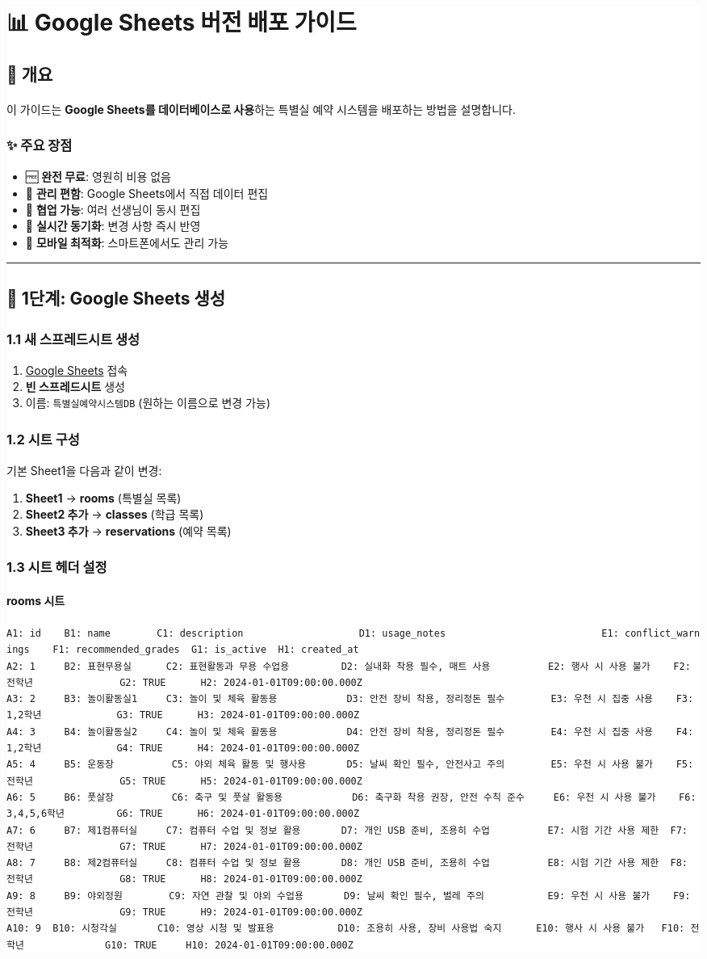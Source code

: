 # 📊 Google Sheets 버전 배포 가이드

## 🎯 개요

이 가이드는 **Google Sheets를 데이터베이스로 사용**하는 특별실 예약 시스템을 배포하는 방법을 설명합니다.

### ✨ 주요 장점
- 🆓 **완전 무료**: 영원히 비용 없음
- 📝 **관리 편함**: Google Sheets에서 직접 데이터 편집
- 👥 **협업 가능**: 여러 선생님이 동시 편집
- 🔄 **실시간 동기화**: 변경 사항 즉시 반영
- 📱 **모바일 최적화**: 스마트폰에서도 관리 가능

---

## 🚀 1단계: Google Sheets 생성

### 1.1 새 스프레드시트 생성
1. [Google Sheets](https://sheets.google.com) 접속
2. **빈 스프레드시트** 생성
3. 이름: `특별실예약시스템DB` (원하는 이름으로 변경 가능)

### 1.2 시트 구성
기본 Sheet1을 다음과 같이 변경:

1. **Sheet1** → **rooms** (특별실 목록)
2. **Sheet2 추가** → **classes** (학급 목록)
3. **Sheet3 추가** → **reservations** (예약 목록)

### 1.3 시트 헤더 설정

#### **rooms 시트**
```
A1: id    B1: name        C1: description                    D1: usage_notes                           E1: conflict_warnings    F1: recommended_grades  G1: is_active  H1: created_at
A2: 1     B2: 표현무용실      C2: 표현활동과 무용 수업용         D2: 실내화 착용 필수, 매트 사용          E2: 행사 시 사용 불가    F2: 전학년               G2: TRUE      H2: 2024-01-01T09:00:00.000Z
A3: 2     B3: 놀이활동실1     C3: 놀이 및 체육 활동용            D3: 안전 장비 착용, 정리정돈 필수        E3: 우천 시 집중 사용    F3: 1,2학년             G3: TRUE      H3: 2024-01-01T09:00:00.000Z
A4: 3     B4: 놀이활동실2     C4: 놀이 및 체육 활동용            D4: 안전 장비 착용, 정리정돈 필수        E4: 우천 시 집중 사용    F4: 1,2학년             G4: TRUE      H4: 2024-01-01T09:00:00.000Z
A5: 4     B5: 운동장          C5: 야외 체육 활동 및 행사용       D5: 날씨 확인 필수, 안전사고 주의        E5: 우천 시 사용 불가    F5: 전학년               G5: TRUE      H5: 2024-01-01T09:00:00.000Z
A6: 5     B6: 풋살장          C6: 축구 및 풋살 활동용            D6: 축구화 착용 권장, 안전 수칙 준수     E6: 우천 시 사용 불가    F6: 3,4,5,6학년         G6: TRUE      H6: 2024-01-01T09:00:00.000Z
A7: 6     B7: 제1컴퓨터실     C7: 컴퓨터 수업 및 정보 활용       D7: 개인 USB 준비, 조용히 수업          E7: 시험 기간 사용 제한  F7: 전학년               G7: TRUE      H7: 2024-01-01T09:00:00.000Z
A8: 7     B8: 제2컴퓨터실     C8: 컴퓨터 수업 및 정보 활용       D8: 개인 USB 준비, 조용히 수업          E8: 시험 기간 사용 제한  F8: 전학년               G8: TRUE      H8: 2024-01-01T09:00:00.000Z
A9: 8     B9: 야외정원        C9: 자연 관찰 및 야외 수업용       D9: 날씨 확인 필수, 벌레 주의           E9: 우천 시 사용 불가    F9: 전학년               G9: TRUE      H9: 2024-01-01T09:00:00.000Z
A10: 9  B10: 시청각실       C10: 영상 시청 및 발표용           D10: 조용히 사용, 장비 사용법 숙지      E10: 행사 시 사용 불가   F10: 전학년              G10: TRUE     H10: 2024-01-01T09:00:00.000Z
```

